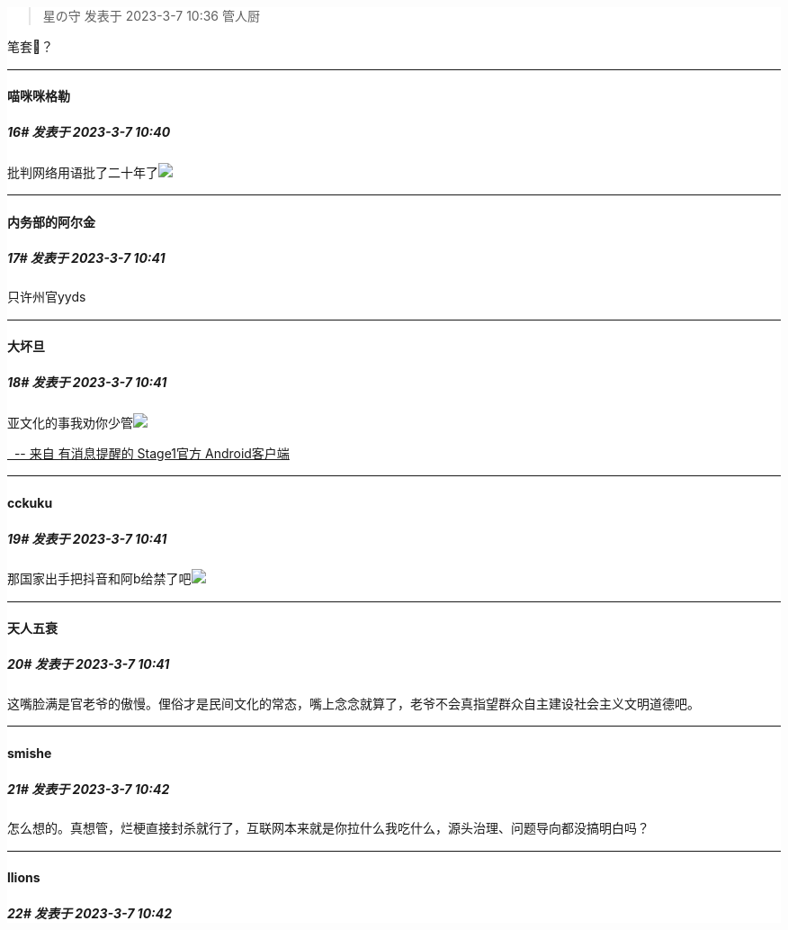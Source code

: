 <blockquote>星の守 发表于 2023-3-7 10:36
管人厨</blockquote>
笔套🐶？

*****

####  喵咪咪格勒  
##### 16#       发表于 2023-3-7 10:40

批判网络用语批了二十年了<img src="https://static.saraba1st.com/image/smiley/face2017/034.png" referrerpolicy="no-referrer">

*****

####  内务部的阿尔金  
##### 17#       发表于 2023-3-7 10:41

只许州官yyds

*****

####  大坏旦  
##### 18#       发表于 2023-3-7 10:41

亚文化的事我劝你少管<img src="https://static.saraba1st.com/image/smiley/face2017/051.png" referrerpolicy="no-referrer">

[  -- 来自 有消息提醒的 Stage1官方 Android客户端](https://www.coolapk.com/apk/140634)

*****

####  cckuku  
##### 19#       发表于 2023-3-7 10:41

那国家出手把抖音和阿b给禁了吧<img src="https://static.saraba1st.com/image/smiley/face2017/067.png" referrerpolicy="no-referrer">

*****

####  天人五衰  
##### 20#       发表于 2023-3-7 10:41

这嘴脸满是官老爷的傲慢。俚俗才是民间文化的常态，嘴上念念就算了，老爷不会真指望群众自主建设社会主义文明道德吧。

*****

####  smishe  
##### 21#       发表于 2023-3-7 10:42

怎么想的。真想管，烂梗直接封杀就行了，互联网本来就是你拉什么我吃什么，源头治理、问题导向都没搞明白吗？

*****

####  llions  
##### 22#       发表于 2023-3-7 10:42
